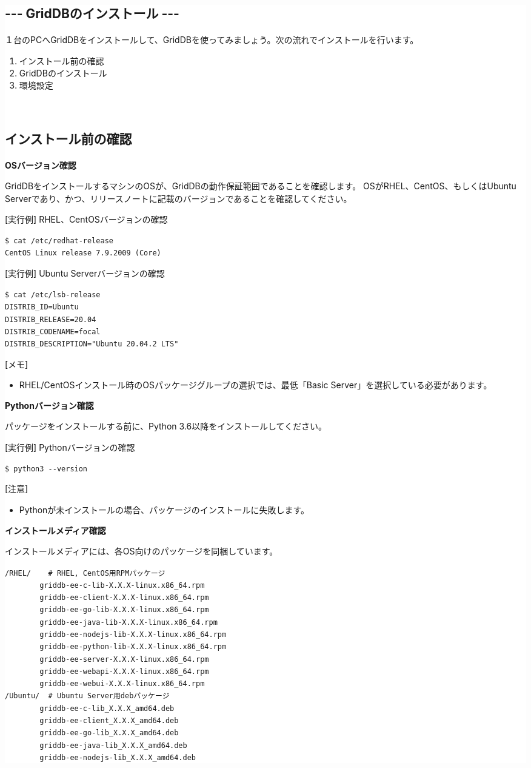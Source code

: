 
## --- GridDBのインストール ---

１台のPCへGridDBをインストールして、GridDBを使ってみましょう。次の流れでインストールを行います。

1.	インストール前の確認
2.	GridDBのインストール
3.  環境設定

　

## インストール前の確認

**OSバージョン確認**

GridDBをインストールするマシンのOSが、GridDBの動作保証範囲であることを確認します。
OSがRHEL、CentOS、もしくはUbuntu Serverであり、かつ、リリースノートに記載のバージョンであることを確認してください。

[実行例] RHEL、CentOSバージョンの確認

```
$ cat /etc/redhat-release
CentOS Linux release 7.9.2009 (Core)
```

[実行例] Ubuntu Serverバージョンの確認

```
$ cat /etc/lsb-release
DISTRIB_ID=Ubuntu
DISTRIB_RELEASE=20.04
DISTRIB_CODENAME=focal
DISTRIB_DESCRIPTION="Ubuntu 20.04.2 LTS"
```

[メモ]

- RHEL/CentOSインストール時のOSパッケージグループの選択では、最低「Basic Server」を選択している必要があります。

**Pythonバージョン確認**

パッケージをインストールする前に、Python 3.6以降をインストールしてください。

[実行例] Pythonバージョンの確認

```
$ python3 --version
```

[注意]
- Pythonが未インストールの場合、パッケージのインストールに失敗します。


**インストールメディア確認**

インストールメディアには、各OS向けのパッケージを同梱しています。
```
/RHEL/    # RHEL, CentOS用RPMパッケージ
		griddb-ee-c-lib-X.X.X-linux.x86_64.rpm
		griddb-ee-client-X.X.X-linux.x86_64.rpm
		griddb-ee-go-lib-X.X.X-linux.x86_64.rpm
		griddb-ee-java-lib-X.X.X-linux.x86_64.rpm
		griddb-ee-nodejs-lib-X.X.X-linux.x86_64.rpm
		griddb-ee-python-lib-X.X.X-linux.x86_64.rpm
		griddb-ee-server-X.X.X-linux.x86_64.rpm
		griddb-ee-webapi-X.X.X-linux.x86_64.rpm
		griddb-ee-webui-X.X.X-linux.x86_64.rpm
/Ubuntu/  # Ubuntu Server用debパッケージ
		griddb-ee-c-lib_X.X.X_amd64.deb
		griddb-ee-client_X.X.X_amd64.deb
		griddb-ee-go-lib_X.X.X_amd64.deb
		griddb-ee-java-lib_X.X.X_amd64.deb
		griddb-ee-nodejs-lib_X.X.X_amd64.deb
```
